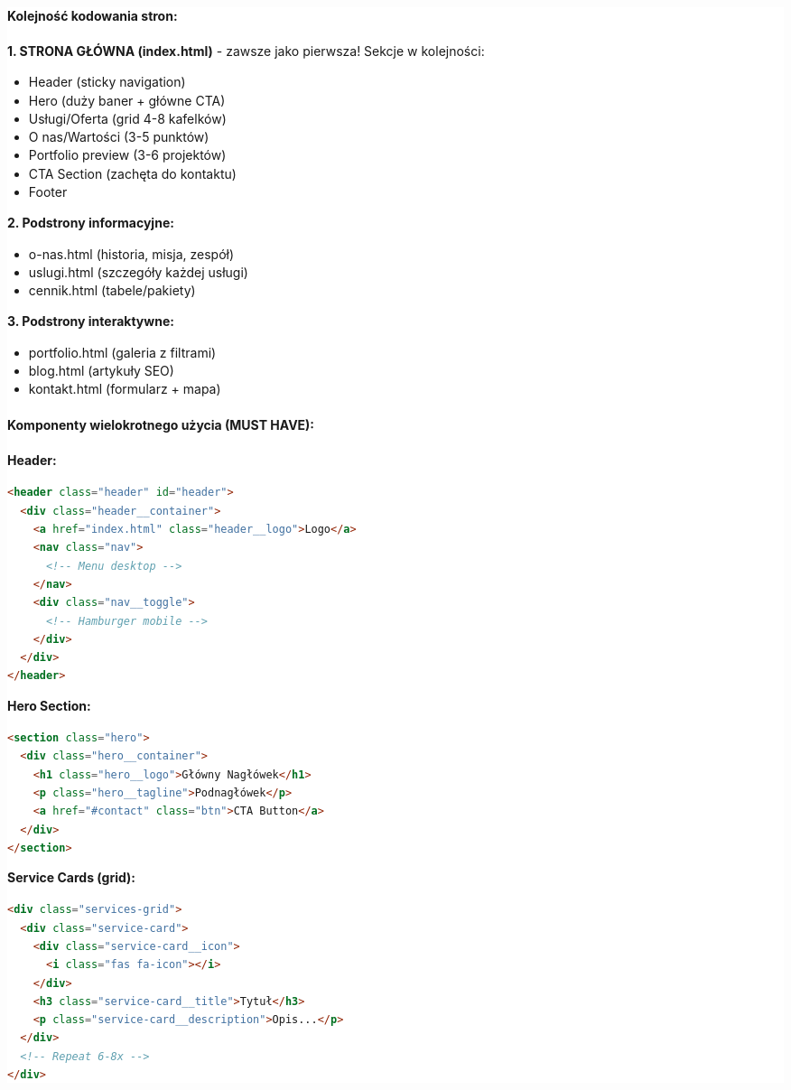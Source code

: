 
#### Kolejność kodowania stron:

**1. STRONA GŁÓWNA (index.html)** - zawsze jako pierwsza!
Sekcje w kolejności:
- Header (sticky navigation)
- Hero (duży baner + główne CTA)
- Usługi/Oferta (grid 4-8 kafelków)
- O nas/Wartości (3-5 punktów)
- Portfolio preview (3-6 projektów)
- CTA Section (zachęta do kontaktu)
- Footer

**2. Podstrony informacyjne:**
- o-nas.html (historia, misja, zespół)
- uslugi.html (szczegóły każdej usługi)
- cennik.html (tabele/pakiety)

**3. Podstrony interaktywne:**
- portfolio.html (galeria z filtrami)
- blog.html (artykuły SEO)
- kontakt.html (formularz + mapa)

#### Komponenty wielokrotnego użycia (MUST HAVE):

**Header:**
```html
<header class="header" id="header">
  <div class="header__container">
    <a href="index.html" class="header__logo">Logo</a>
    <nav class="nav">
      <!-- Menu desktop -->
    </nav>
    <div class="nav__toggle">
      <!-- Hamburger mobile -->
    </div>
  </div>
</header>
```

**Hero Section:**
```html
<section class="hero">
  <div class="hero__container">
    <h1 class="hero__logo">Główny Nagłówek</h1>
    <p class="hero__tagline">Podnagłówek</p>
    <a href="#contact" class="btn">CTA Button</a>
  </div>
</section>
```

**Service Cards (grid):**
```html
<div class="services-grid">
  <div class="service-card">
    <div class="service-card__icon">
      <i class="fas fa-icon"></i>
    </div>
    <h3 class="service-card__title">Tytuł</h3>
    <p class="service-card__description">Opis...</p>
  </div>
  <!-- Repeat 6-8x -->
</div>
```
